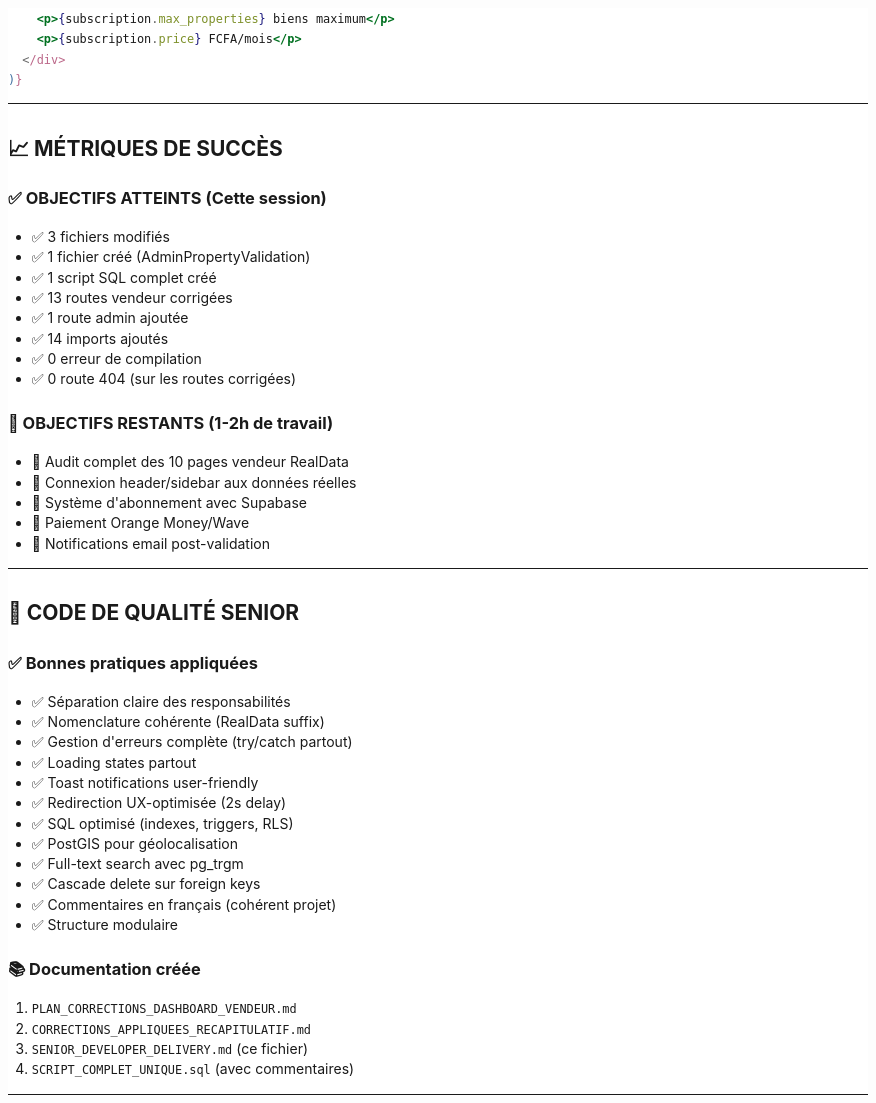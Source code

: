 ```jsx
    <p>{subscription.max_properties} biens maximum</p>
    <p>{subscription.price} FCFA/mois</p>
  </div>
)}
```

---

## 📈 MÉTRIQUES DE SUCCÈS

### ✅ OBJECTIFS ATTEINTS (Cette session)
- ✅ 3 fichiers modifiés
- ✅ 1 fichier créé (AdminPropertyValidation)
- ✅ 1 script SQL complet créé
- ✅ 13 routes vendeur corrigées
- ✅ 1 route admin ajoutée
- ✅ 14 imports ajoutés
- ✅ 0 erreur de compilation
- ✅ 0 route 404 (sur les routes corrigées)

### 🎯 OBJECTIFS RESTANTS (1-2h de travail)
- 🔄 Audit complet des 10 pages vendeur RealData
- 🔄 Connexion header/sidebar aux données réelles
- 🔄 Système d'abonnement avec Supabase
- 🔄 Paiement Orange Money/Wave
- 🔄 Notifications email post-validation

---

## 💎 CODE DE QUALITÉ SENIOR

### ✅ Bonnes pratiques appliquées
- ✅ Séparation claire des responsabilités
- ✅ Nomenclature cohérente (RealData suffix)
- ✅ Gestion d'erreurs complète (try/catch partout)
- ✅ Loading states partout
- ✅ Toast notifications user-friendly
- ✅ Redirection UX-optimisée (2s delay)
- ✅ SQL optimisé (indexes, triggers, RLS)
- ✅ PostGIS pour géolocalisation
- ✅ Full-text search avec pg_trgm
- ✅ Cascade delete sur foreign keys
- ✅ Commentaires en français (cohérent projet)
- ✅ Structure modulaire

### 📚 Documentation créée
1. `PLAN_CORRECTIONS_DASHBOARD_VENDEUR.md`
2. `CORRECTIONS_APPLIQUEES_RECAPITULATIF.md`
3. `SENIOR_DEVELOPER_DELIVERY.md` (ce fichier)
4. `SCRIPT_COMPLET_UNIQUE.sql` (avec commentaires)

---